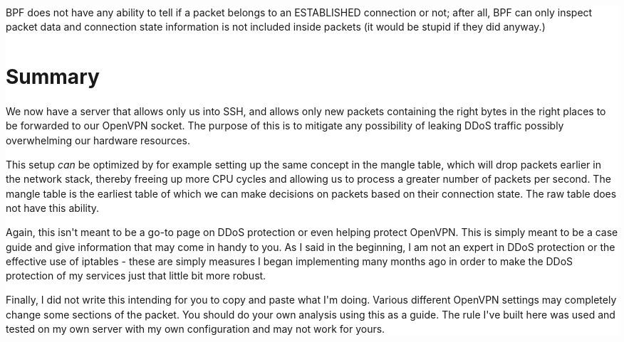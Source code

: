 BPF does not have any ability to tell if a packet belongs to an ESTABLISHED connection or not; after all, BPF can only inspect packet data and connection state information is not included inside packets (it would be stupid if they did anyway.)

# Summary
We now have a server that allows only us into SSH, and allows only new packets containing the right bytes in the right places to be forwarded to our OpenVPN socket. The purpose of this is to mitigate any possibility of leaking DDoS traffic possibly overwhelming our hardware resources.

This setup *can* be optimized by for example setting up the same concept in the mangle table, which will drop packets earlier in the network stack, thereby freeing up more CPU cycles and allowing us to process a greater number of packets per second. The mangle table is the earliest table of which we can make decisions on packets based on their connection state. The raw table does not have this ability.

Again, this isn't meant to be a go-to page on DDoS protection or even helping protect OpenVPN. This is simply meant to be a case guide and give information that may come in handy to you. As I said in the beginning, I am not an expert in DDoS protection or the effective use of iptables - these are simply measures I began implementing many months ago in order to make the DDoS protection of my services just that little bit more robust.

Finally, I did not write this intending for you to copy and paste what I'm doing. Various different OpenVPN settings may completely change some sections of the packet. You should do your own analysis using this as a guide. The rule I've built here was used and tested on my own server with my own configuration and may not work for yours.

